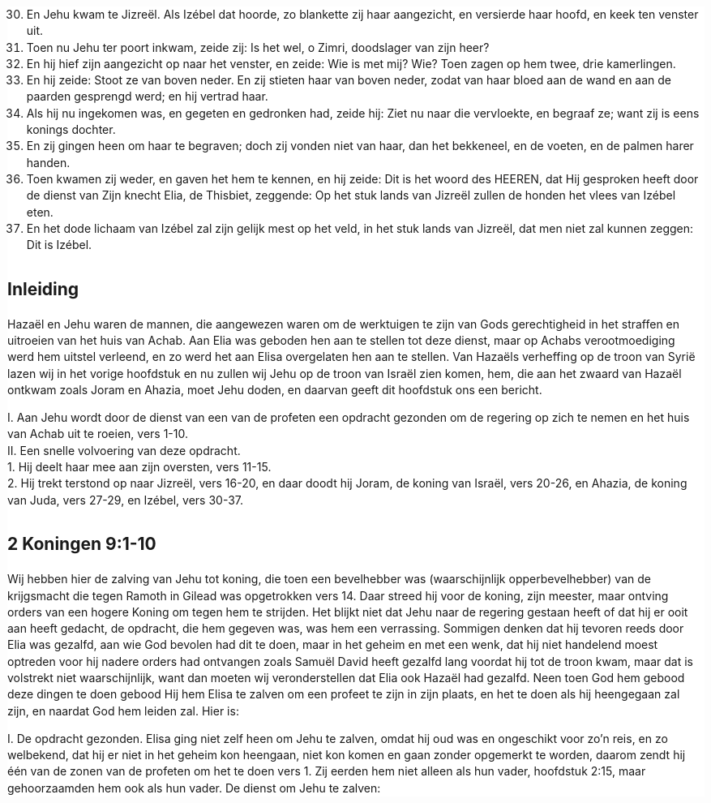 30. En Jehu kwam te Jizreël. Als Izébel dat hoorde, zo blankette zij haar aangezicht, en versierde haar hoofd, en keek ten venster uit. 
31. Toen nu Jehu ter poort inkwam, zeide zij: Is het wel, o Zimri, doodslager van zijn heer? 
32. En hij hief zijn aangezicht op naar het venster, en zeide: Wie is met mij? Wie? Toen zagen op hem twee, drie kamerlingen. 
33. En hij zeide: Stoot ze van boven neder. En zij stieten haar van boven neder, zodat van haar bloed aan de wand en aan de paarden gesprengd werd; en hij vertrad haar. 
34. Als hij nu ingekomen was, en gegeten en gedronken had, zeide hij: Ziet nu naar die vervloekte, en begraaf ze; want zij is eens konings dochter. 
35. En zij gingen heen om haar te begraven; doch zij vonden niet van haar, dan het bekkeneel, en de voeten, en de palmen harer handen. 
36. Toen kwamen zij weder, en gaven het hem te kennen, en hij zeide: Dit is het woord des HEEREN, dat Hij gesproken heeft door de dienst van Zijn knecht Elia, de Thisbiet, zeggende: Op het stuk lands van Jizreël zullen de honden het vlees van Izébel eten. 
37. En het dode lichaam van Izébel zal zijn gelijk mest op het veld, in het stuk lands van Jizreël, dat men niet zal kunnen zeggen: Dit is Izébel. 

## Inleiding

Hazaël en Jehu waren de mannen, die aangewezen waren om de werktuigen te zijn van Gods gerechtigheid in het straffen en uitroeien van het huis van Achab. Aan Elia was geboden hen aan te stellen tot deze dienst, maar op Achabs verootmoediging werd hem uitstel verleend, en zo werd het aan Elisa overgelaten hen aan te stellen. Van Hazaëls verheffing op de troon van Syrië lazen wij in het vorige hoofdstuk en nu zullen wij Jehu op de troon van Israël zien komen, hem, die aan het zwaard van Hazaël ontkwam zoals Joram en Ahazia, moet Jehu doden, en daarvan geeft dit hoofdstuk ons een bericht.

I. Aan Jehu wordt door de dienst van een van de profeten een opdracht gezonden om de regering op zich te nemen en het huis van Achab uit te roeien, vers 1-10.  
II. Een snelle volvoering van deze opdracht.  
1\. Hij deelt haar mee aan zijn oversten, vers 11-15.  
2\. Hij trekt terstond op naar Jizreël, vers 16-20, en daar doodt hij Joram, de koning van Israël, vers 20-26, en Ahazia, de koning van Juda, vers 27-29, en Izébel, vers 30-37.  

## 2 Koningen 9:1-10 

Wij hebben hier de zalving van Jehu tot koning, die toen een bevelhebber was (waarschijnlijk opperbevelhebber) van de krijgsmacht die tegen Ramoth in Gilead was opgetrokken vers 14. Daar streed hij voor de koning, zijn meester, maar ontving orders van een hogere Koning om tegen hem te strijden. Het blijkt niet dat Jehu naar de regering gestaan heeft of dat hij er ooit aan heeft gedacht, de opdracht, die hem gegeven was, was hem een verrassing. Sommigen denken dat hij tevoren reeds door Elia was gezalfd, aan wie God bevolen had dit te doen, maar in het geheim en met een wenk, dat hij niet handelend moest optreden voor hij nadere orders had ontvangen zoals Samuël David heeft gezalfd lang voordat hij tot de troon kwam, maar dat is volstrekt niet waarschijnlijk, want dan moeten wij veronderstellen dat Elia ook Hazaël had gezalfd. Neen toen God hem gebood deze dingen te doen gebood Hij hem Elisa te zalven om een profeet te zijn in zijn plaats, en het te doen als hij heengegaan zal zijn, en naardat God hem leiden zal. 
Hier is: 

I. De opdracht gezonden. Elisa ging niet zelf heen om Jehu te zalven, omdat hij oud was en ongeschikt voor zo’n reis, en zo welbekend, dat hij er niet in het geheim kon heengaan, niet kon komen en gaan zonder opgemerkt te worden, daarom zendt hij één van de zonen van de profeten om het te doen vers 1. Zij eerden hem niet alleen als hun vader, hoofdstuk 2:15, maar gehoorzaamden hem ook als hun vader. De dienst om Jehu te zalven: 
